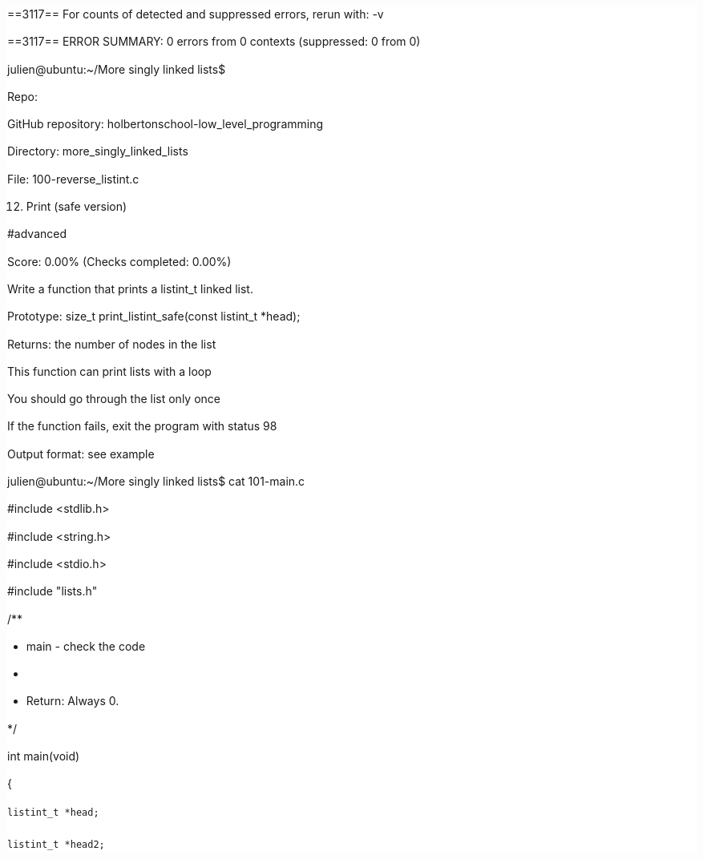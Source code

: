 ==3117== For counts of detected and suppressed errors, rerun with: -v

==3117== ERROR SUMMARY: 0 errors from 0 contexts (suppressed: 0 from 0)

julien@ubuntu:~/More singly linked lists$

Repo:



GitHub repository: holbertonschool-low_level_programming

Directory: more_singly_linked_lists

File: 100-reverse_listint.c

12. Print (safe version)

#advanced

Score: 0.00% (Checks completed: 0.00%)

Write a function that prints a listint_t linked list.



Prototype: size_t print_listint_safe(const listint_t *head);

Returns: the number of nodes in the list

This function can print lists with a loop

You should go through the list only once

If the function fails, exit the program with status 98

Output format: see example

julien@ubuntu:~/More singly linked lists$ cat 101-main.c

#include <stdlib.h>

#include <string.h>

#include <stdio.h>

#include "lists.h"



/**

 * main - check the code
 
 *
 
 * Return: Always 0.
 
 */
 
int main(void)

{

    listint_t *head;
    
    listint_t *head2;
    